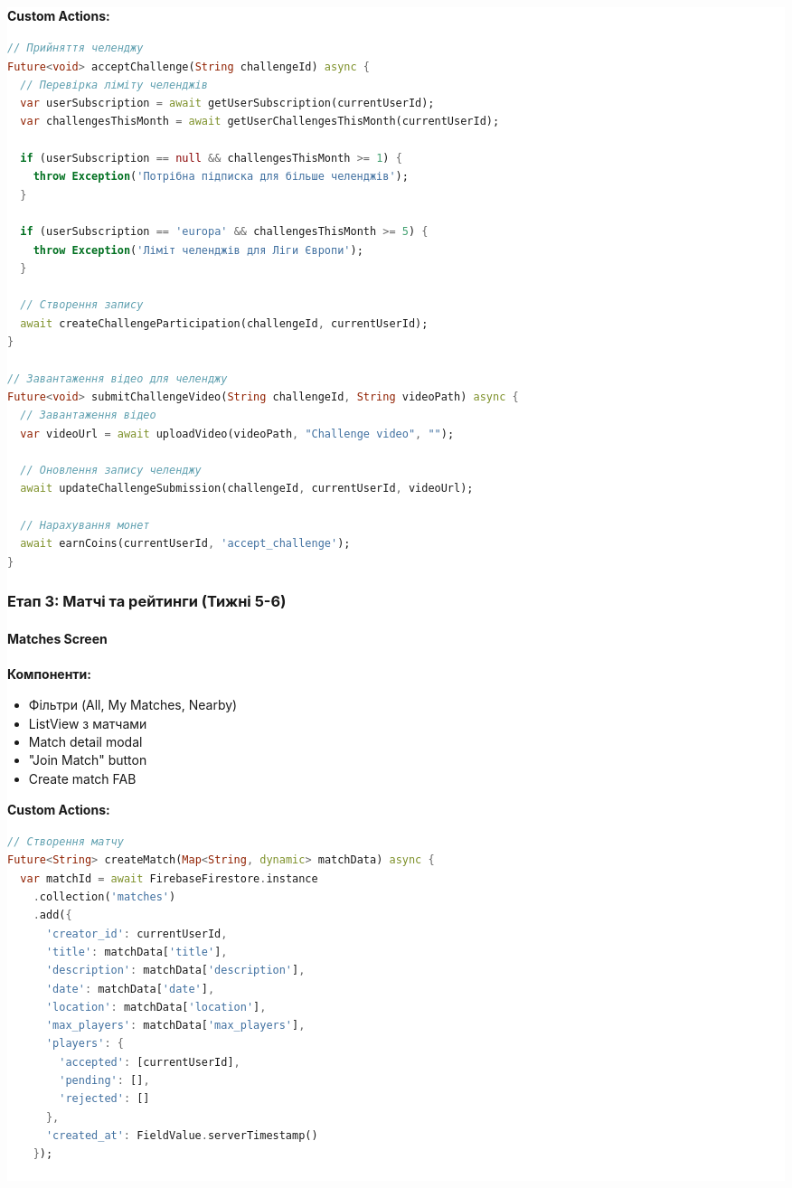 **Custom Actions:**
```dart
// Прийняття челенджу
Future<void> acceptChallenge(String challengeId) async {
  // Перевірка ліміту челенджів
  var userSubscription = await getUserSubscription(currentUserId);
  var challengesThisMonth = await getUserChallengesThisMonth(currentUserId);
  
  if (userSubscription == null && challengesThisMonth >= 1) {
    throw Exception('Потрібна підписка для більше челенджів');
  }
  
  if (userSubscription == 'europa' && challengesThisMonth >= 5) {
    throw Exception('Ліміт челенджів для Ліги Європи');
  }
  
  // Створення запису
  await createChallengeParticipation(challengeId, currentUserId);
}

// Завантаження відео для челенджу
Future<void> submitChallengeVideo(String challengeId, String videoPath) async {
  // Завантаження відео
  var videoUrl = await uploadVideo(videoPath, "Challenge video", "");
  
  // Оновлення запису челенджу
  await updateChallengeSubmission(challengeId, currentUserId, videoUrl);
  
  // Нарахування монет
  await earnCoins(currentUserId, 'accept_challenge');
}
```

### Етап 3: Матчі та рейтинги (Тижні 5-6)

#### Matches Screen
**Компоненти:**
- Фільтри (All, My Matches, Nearby)
- ListView з матчами
- Match detail modal
- "Join Match" button
- Create match FAB

**Custom Actions:**
```dart
// Створення матчу
Future<String> createMatch(Map<String, dynamic> matchData) async {
  var matchId = await FirebaseFirestore.instance
    .collection('matches')
    .add({
      'creator_id': currentUserId,
      'title': matchData['title'],
      'description': matchData['description'],
      'date': matchData['date'],
      'location': matchData['location'],
      'max_players': matchData['max_players'],
      'players': {
        'accepted': [currentUserId],
        'pending': [],
        'rejected': []
      },
      'created_at': FieldValue.serverTimestamp()
    });
    
```